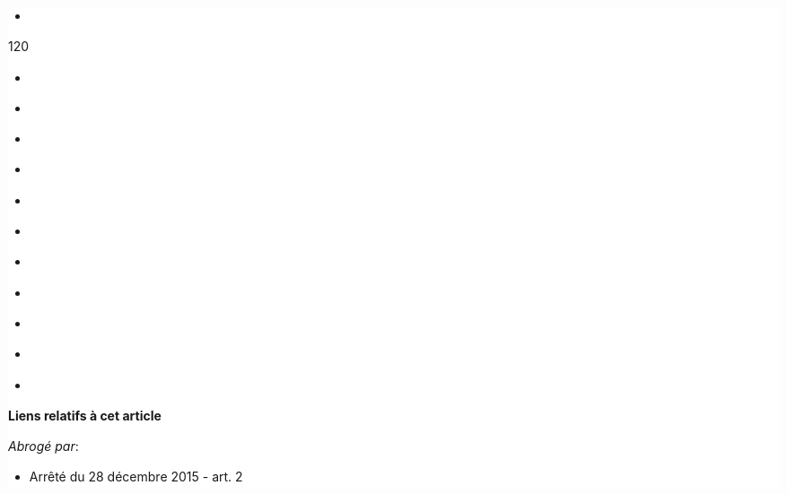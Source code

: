 </td>
      <td width="51">

-

</td>
    </tr>
    <tr>
      <td width="51">

120

</td>
      <td width="51">

-

</td>
      <td width="51">

-

</td>
      <td width="51">

-

</td>
      <td width="51">

-

</td>
      <td width="51">

-

</td>
      <td width="51">

-

</td>
      <td width="51">

-

</td>
      <td width="51">

-

</td>
      <td width="51">

-

</td>
      <td width="51">

-

</td>
      <td width="51">

-

</td>
    </tr>
  </tbody>
</table>

**Liens relatifs à cet article**

_Abrogé par_:

  - Arrêté du 28 décembre 2015 - art. 2
